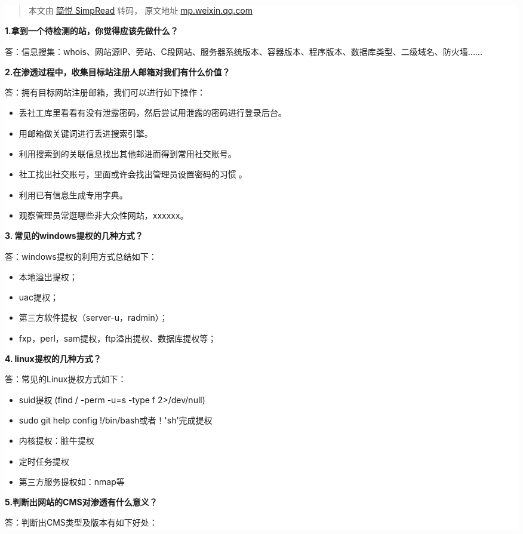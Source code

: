 > 本文由 [简悦 SimpRead](http://ksria.com/simpread/) 转码， 原文地址 [mp.weixin.qq.com](https://mp.weixin.qq.com/s/s2HIqmmvAmzT63Ab_0_TrA)

**1.拿到一个待检测的站，你觉得应该先做什么？**  

  

答：信息搜集：whois、网站源IP、旁站、C段网站、服务器系统版本、容器版本、程序版本、数据库类型、二级域名、防火墙......

  

**2.在渗透过程中，收集目标站注册人邮箱对我们有什么价值？**

  

答：拥有目标网站注册邮箱，我们可以进行如下操作：  

*   丢社工库里看看有没有泄露密码，然后尝试用泄露的密码进行登录后台。
    
*   用邮箱做关键词进行丢进搜索引擎。
    
*   利用搜索到的关联信息找出其他邮进而得到常用社交账号。
    
*   社工找出社交账号，里面或许会找出管理员设置密码的习惯 。
    
*   利用已有信息生成专用字典。
    
*   观察管理员常逛哪些非大众性网站，xxxxxx。
    

  

**3. 常见的windows提权的几种方式？**

  

答：windows提权的利用方式总结如下：  

*   本地溢出提权； 
    
*   uac提权；
    
*   第三方软件提权（server-u，radmin）；
    
*   fxp，perl，sam提权，ftp溢出提权、数据库提权等；
    

  

**4. linux提权的几种方式？**

答：常见的Linux提权方式如下：

*   suid提权 (find / -perm -u=s -type f 2>/dev/null)
    
*   sudo git help config !/bin/bash或者！'sh'完成提权
    
*   内核提权：脏牛提权
    
*   定时任务提权
    
*   第三方服务提权如：nmap等
    

  

**5.判断出网站的CMS对渗透有什么意义？**

答：判断出CMS类型及版本有如下好处：
